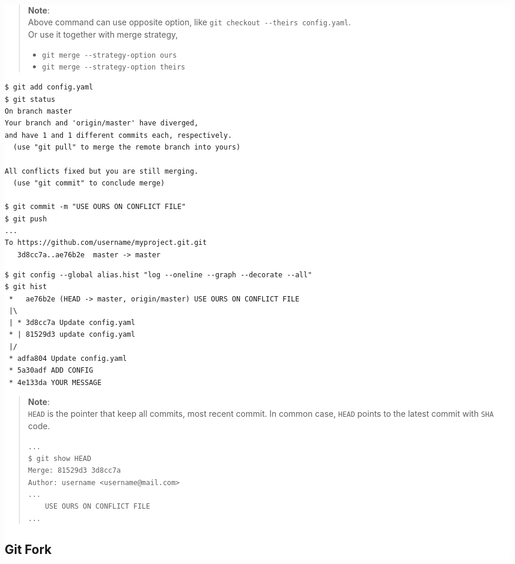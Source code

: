 > **Note**: \
> Above command can use opposite option, like `git checkout --theirs config.yaml`. \
> Or use it together with merge strategy,
>
> - `git merge --strategy-option ours`
> - `git merge --strategy-option theirs`

```shell
$ git add config.yaml
$ git status
On branch master
Your branch and 'origin/master' have diverged,
and have 1 and 1 different commits each, respectively.
  (use "git pull" to merge the remote branch into yours)

All conflicts fixed but you are still merging.
  (use "git commit" to conclude merge)

$ git commit -m "USE OURS ON CONFLICT FILE"
$ git push
...
To https://github.com/username/myproject.git.git
   3d8cc7a..ae76b2e  master -> master
```

```shell
$ git config --global alias.hist "log --oneline --graph --decorate --all"
$ git hist
 *   ae76b2e (HEAD -> master, origin/master) USE OURS ON CONFLICT FILE
 |\
 | * 3d8cc7a Update config.yaml
 * | 81529d3 update config.yaml
 |/
 * adfa804 Update config.yaml
 * 5a30adf ADD CONFIG
 * 4e133da YOUR MESSAGE
```

> **Note**: \
> `HEAD` is the pointer that keep all commits, most recent commit.
> In common case, `HEAD` points to the latest commit with `SHA` code.
>
> ```shell
> ...
> $ git show HEAD
> Merge: 81529d3 3d8cc7a
> Author: username <username@mail.com>
> ...
>     USE OURS ON CONFLICT FILE
> ...
> ```

## Git Fork
